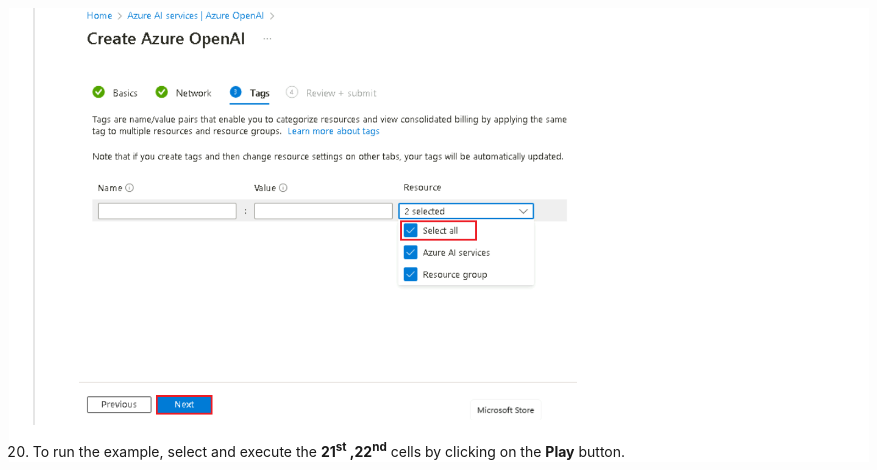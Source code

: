 > <img src="./media/image41.png" style="width:5.81883in;height:4.28923in"
> alt="A screenshot of a computer Description automatically generated" />

20. To run the example, select and execute the **21<sup>st</sup>
    ,22<sup>nd</sup>** cells by clicking on the **Play** button.

